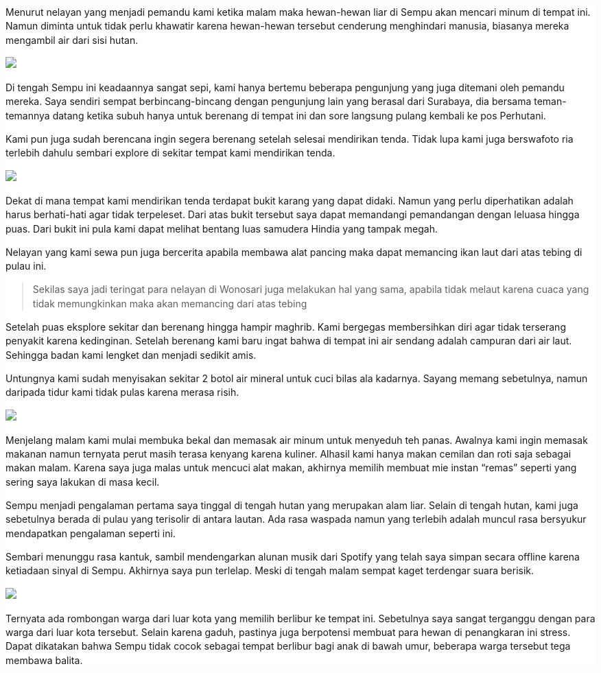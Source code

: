 Menurut nelayan yang menjadi pemandu kami ketika malam maka hewan-hewan liar di Sempu akan mencari minum di tempat ini. Namun diminta untuk tidak perlu khawatir karena hewan-hewan tersebut cenderung menghindari manusia, biasanya mereka mengambil air dari sisi hutan.

![](https://lh3.googleusercontent.com/pw/AP1GczMxa3NvJxXnGtjcd7qpotW_8QrcmdogDeOUlKz-7xVZFIFVMO4qvKefwlZPSjnLtVoO0IaxwyikDZW_n2rNkUXKnSqOw0kjzb9_eoQqG05K7RnvIHWKKyOS8ugow_1b252TW1UhlK3nuYYZ2eQdtym65w=w2880-h1296-s-no?authuser=0)

Di tengah Sempu ini keadaannya sangat sepi, kami hanya bertemu beberapa pengunjung yang juga ditemani oleh pemandu mereka. Saya sendiri sempat berbincang-bincang dengan pengunjung lain yang berasal dari Surabaya, dia bersama teman-temannya datang ketika subuh hanya untuk berenang di tempat ini dan sore langsung pulang kembali ke pos Perhutani.

Kami pun juga sudah berencana ingin segera berenang setelah selesai mendirikan tenda. Tidak lupa kami juga berswafoto ria terlebih dahulu sembari explore di sekitar tempat kami mendirikan tenda.

![](https://lh3.googleusercontent.com/pw/AP1GczP59c34JfhRhiwOLJDEdhYDIntJg2r35W6l9PRdvo92V9mncBAPWnXoHhsg4bOjXjAhdl5uIy56GZ54cDiBp4-LncLx4PVYOcugGgmLFlNhdXv4AScDyHEGiahrK1DtJvk9CJN8K7ib8cRK2QOopDKiNQ=w2880-h1226-s-no?authuser=0)

Dekat di mana tempat kami mendirikan tenda terdapat bukit karang yang dapat didaki. Namun yang perlu diperhatikan adalah harus berhati-hati agar tidak terpeleset. Dari atas bukit tersebut saya dapat memandangi pemandangan dengan leluasa hingga puas. Dari bukit ini pula kami dapat melihat bentang luas samudera Hindia yang tampak megah.

Nelayan yang kami sewa pun juga bercerita apabila membawa alat pancing maka dapat memancing ikan laut dari atas tebing di pulau ini.

> Sekilas saya jadi teringat para nelayan di Wonosari juga melakukan hal yang sama, apabila tidak melaut karena cuaca yang tidak memungkinkan maka akan memancing dari atas tebing

Setelah puas eksplore sekitar dan berenang hingga hampir maghrib. Kami bergegas membersihkan diri agar tidak terserang penyakit karena kedinginan. Setelah berenang kami baru ingat bahwa di tempat ini air sendang adalah campuran dari air laut. Sehingga badan kami lengket dan menjadi sedikit amis.

Untungnya kami sudah menyisakan sekitar 2 botol air mineral untuk cuci bilas ala kadarnya. Sayang memang sebetulnya, namun daripada tidur kami tidak pulas karena merasa risih.

![](https://lh3.googleusercontent.com/pw/AP1GczOJ91j-f6ykedSL8cFy0PsLzmK-yECpdF3UN9d1ZimMizXy2wYet8C-YEbPT2hnF875jl6n6vGV5AC6s6Xdqvlb-ygA15eQa1OLxXIUN-IIvV4M_wvTi-Bn2K1hFm5xbnky1JY9soNtwWvHSp3ShuQIZA=w2218-h1478-s-no?authuser=0)

Menjelang malam kami mulai membuka bekal dan memasak air minum untuk menyeduh teh panas. Awalnya kami ingin memasak makanan namun ternyata perut masih terasa kenyang karena kuliner. Alhasil kami hanya makan cemilan dan roti saja sebagai makan malam. Karena saya juga malas untuk mencuci alat makan, akhirnya memilih membuat mie instan “remas” seperti yang sering saya lakukan di masa kecil.

Sempu menjadi pengalaman pertama saya tinggal di tengah hutan yang merupakan alam liar. Selain di tengah hutan, kami juga sebetulnya berada di pulau yang terisolir di antara lautan. Ada rasa waspada namun yang terlebih adalah muncul rasa bersyukur mendapatkan pengalaman seperti ini.

Sembari menunggu rasa kantuk, sambil mendengarkan alunan musik dari Spotify yang telah saya simpan secara offline karena ketiadaan sinyal di Sempu. Akhirnya saya pun terlelap. Meski di tengah malam sempat kaget terdengar suara berisik.

![](https://lh3.googleusercontent.com/pw/AP1GczN9lfRc3tDi8aqrywcD1c9kN8dAkpgcTHDX-hpfjsR-SaTLw-9fG06JcnhAsBBX0sfPDqZM5xPtjwD05ZwSsx6jR-cTCgMHtQLzukbmyQA9mTmitOy_7adzwvdWD9-PGO-ImGGSbiVGGTGRPD9GO9zNxA=w2628-h1478-s-no?authuser=0)

Ternyata ada rombongan warga dari luar kota yang memilih berlibur ke tempat ini. Sebetulnya saya sangat terganggu dengan para warga dari luar kota tersebut. Selain karena gaduh, pastinya juga berpotensi membuat para hewan di penangkaran ini stress. Dapat dikatakan bahwa Sempu tidak cocok sebagai tempat berlibur bagi anak di bawah umur, beberapa warga tersebut tega membawa balita.
